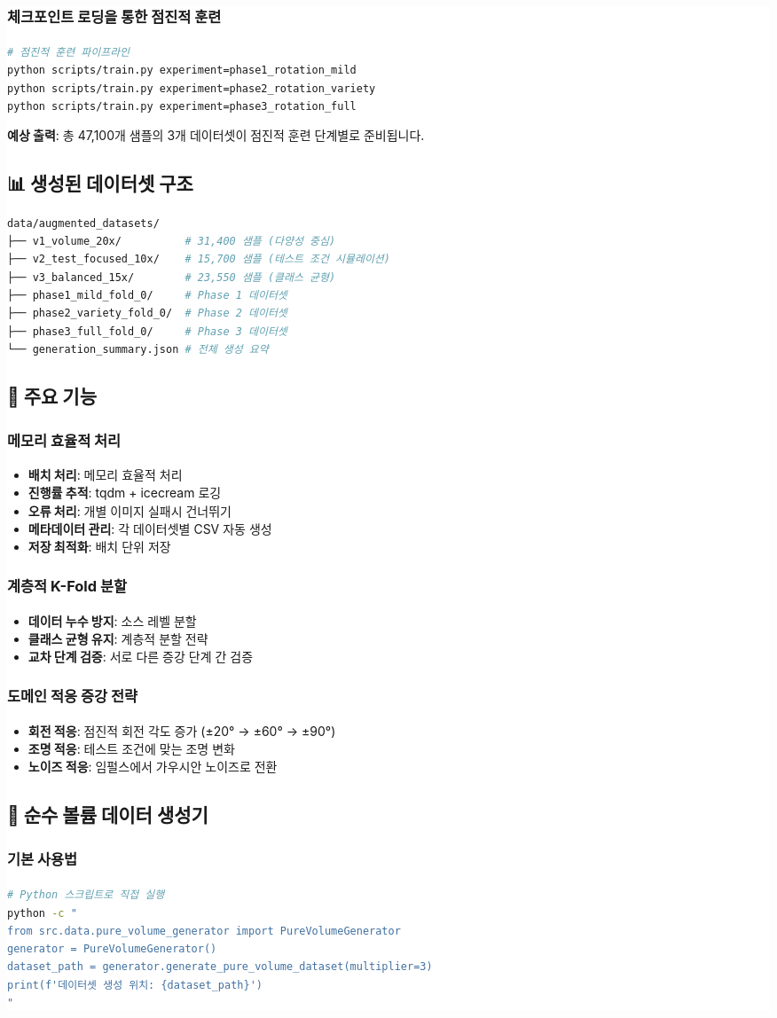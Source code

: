 
### 체크포인트 로딩을 통한 점진적 훈련

```bash
# 점진적 훈련 파이프라인
python scripts/train.py experiment=phase1_rotation_mild
python scripts/train.py experiment=phase2_rotation_variety
python scripts/train.py experiment=phase3_rotation_full
```

**예상 출력**: 총 47,100개 샘플의 3개 데이터셋이 점진적 훈련 단계별로 준비됩니다.

## 📊 생성된 데이터셋 구조

```bash
data/augmented_datasets/
├── v1_volume_20x/          # 31,400 샘플 (다양성 중심)
├── v2_test_focused_10x/    # 15,700 샘플 (테스트 조건 시뮬레이션)
├── v3_balanced_15x/        # 23,550 샘플 (클래스 균형)
├── phase1_mild_fold_0/     # Phase 1 데이터셋
├── phase2_variety_fold_0/  # Phase 2 데이터셋
├── phase3_full_fold_0/     # Phase 3 데이터셋
└── generation_summary.json # 전체 생성 요약
```

## 🔧 주요 기능

### 메모리 효율적 처리
- **배치 처리**: 메모리 효율적 처리
- **진행률 추적**: tqdm + icecream 로깅
- **오류 처리**: 개별 이미지 실패시 건너뛰기
- **메타데이터 관리**: 각 데이터셋별 CSV 자동 생성
- **저장 최적화**: 배치 단위 저장

### 계층적 K-Fold 분할
- **데이터 누수 방지**: 소스 레벨 분할
- **클래스 균형 유지**: 계층적 분할 전략
- **교차 단계 검증**: 서로 다른 증강 단계 간 검증

### 도메인 적응 증강 전략
- **회전 적응**: 점진적 회전 각도 증가 (±20° → ±60° → ±90°)
- **조명 적응**: 테스트 조건에 맞는 조명 변화
- **노이즈 적응**: 임펄스에서 가우시안 노이즈로 전환

## 💾 순수 볼륨 데이터 생성기

### 기본 사용법
```bash
# Python 스크립트로 직접 실행
python -c "
from src.data.pure_volume_generator import PureVolumeGenerator
generator = PureVolumeGenerator()
dataset_path = generator.generate_pure_volume_dataset(multiplier=3)
print(f'데이터셋 생성 위치: {dataset_path}')
"
```

